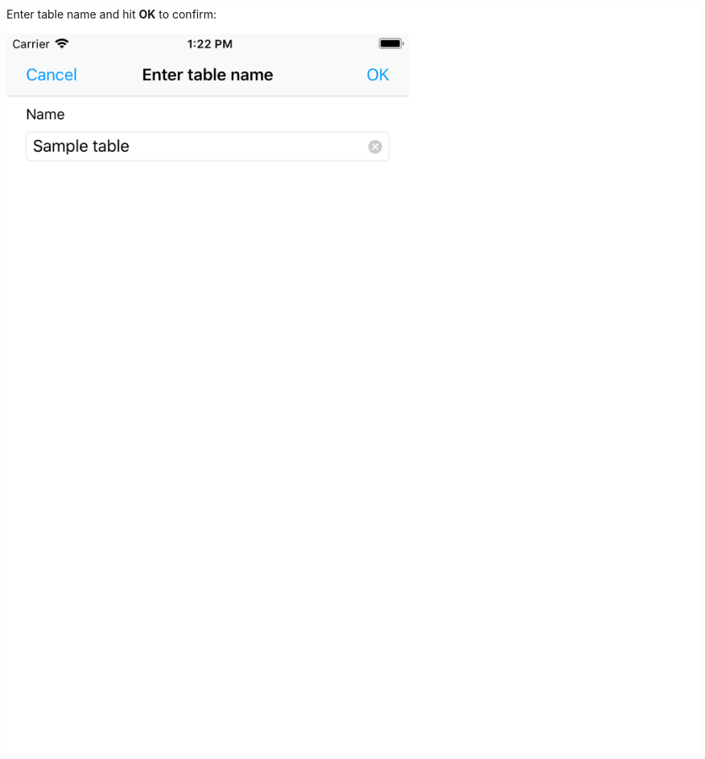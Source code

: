 Enter table name and hit **OK** to confirm:

<img src="../images/getting_started/ios_table_name.png" style="width:500px"/>
